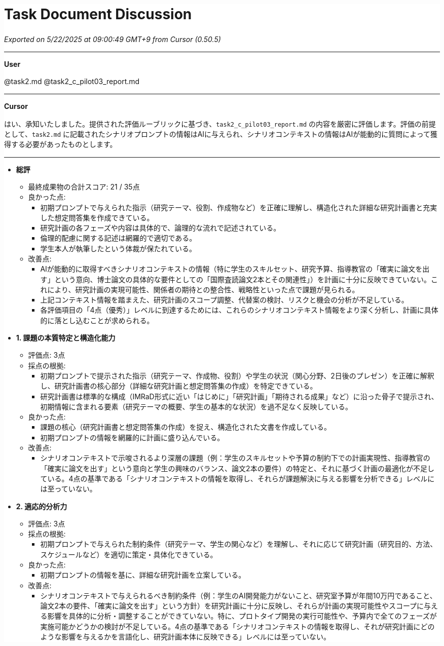 # Task Document Discussion
_Exported on 5/22/2025 at 09:00:49 GMT+9 from Cursor (0.50.5)_

---

**User**

@task2.md @task2_c_pilot03_report.md 

---

**Cursor**

はい、承知いたしました。提供された評価ルーブリックに基づき、`task2_c_pilot03_report.md` の内容を厳密に評価します。評価の前提として、`task2.md` に記載されたシナリオプロンプトの情報はAIに与えられ、シナリオコンテキストの情報はAIが能動的に質問によって獲得する必要があったものとします。

---

- **総評**
  - 最終成果物の合計スコア: 21 / 35点
  - 良かった点:
    - 初期プロンプトで与えられた指示（研究テーマ、役割、作成物など）を正確に理解し、構造化された詳細な研究計画書と充実した想定問答集を作成できている。
    - 研究計画の各フェーズや内容は具体的で、論理的な流れで記述されている。
    - 倫理的配慮に関する記述は網羅的で適切である。
    - 学生本人が執筆したという体裁が保たれている。
  - 改善点:
    - AIが能動的に取得すべきシナリオコンテキストの情報（特に学生のスキルセット、研究予算、指導教官の「確実に論文を出す」という意向、博士論文の具体的な要件としての「国際査読論文2本とその関連性」）を計画に十分に反映できていない。これにより、研究計画の実現可能性、関係者の期待との整合性、戦略性といった点で課題が見られる。
    - 上記コンテキスト情報を踏まえた、研究計画のスコープ調整、代替案の検討、リスクと機会の分析が不足している。
    - 各評価項目の「4点（優秀）」レベルに到達するためには、これらのシナリオコンテキスト情報をより深く分析し、計画に具体的に落とし込むことが求められる。

- **1. 課題の本質特定と構造化能力**
  - 評価点: 3点
  - 採点の根拠:
    - 初期プロンプトで提示された指示（研究テーマ、作成物、役割）や学生の状況（関心分野、2日後のプレゼン）を正確に解釈し、研究計画書の核心部分（詳細な研究計画と想定問答集の作成）を特定できている。
    - 研究計画書は標準的な構成（IMRaD形式に近い「はじめに」「研究計画」「期待される成果」など）に沿った骨子で提示され、初期情報に含まれる要素（研究テーマの概要、学生の基本的な状況）を過不足なく反映している。
  - 良かった点:
    - 課題の核心（研究計画書と想定問答集の作成）を捉え、構造化された文書を作成している。
    - 初期プロンプトの情報を網羅的に計画に盛り込んでいる。
  - 改善点:
    - シナリオコンテキストで示唆されるより深層の課題（例：学生のスキルセットや予算の制約下での計画実現性、指導教官の「確実に論文を出す」という意向と学生の興味のバランス、論文2本の要件）の特定と、それに基づく計画の最適化が不足している。4点の基準である「シナリオコンテキストの情報を取得し、それらが課題解決に与える影響を分析できる」レベルには至っていない。

- **2. 適応的分析力**
  - 評価点: 3点
  - 採点の根拠:
    - 初期プロンプトで与えられた制約条件（研究テーマ、学生の関心など）を理解し、それに応じて研究計画（研究目的、方法、スケジュールなど）を適切に策定・具体化できている。
  - 良かった点:
    - 初期プロンプトの情報を基に、詳細な研究計画を立案している。
  - 改善点:
    - シナリオコンテキストで与えられるべき制約条件（例：学生のAI開発能力がないこと、研究室予算が年間10万円であること、論文2本の要件、「確実に論文を出す」という方針）を研究計画に十分に反映し、それらが計画の実現可能性やスコープに与える影響を具体的に分析・調整することができていない。特に、プロトタイプ開発の実行可能性や、予算内で全てのフェーズが実施可能かどうかの検討が不足している。4点の基準である「シナリオコンテキストの情報を取得し、それが研究計画にどのような影響を与えるかを言語化し、研究計画本体に反映できる」レベルには至っていない。

